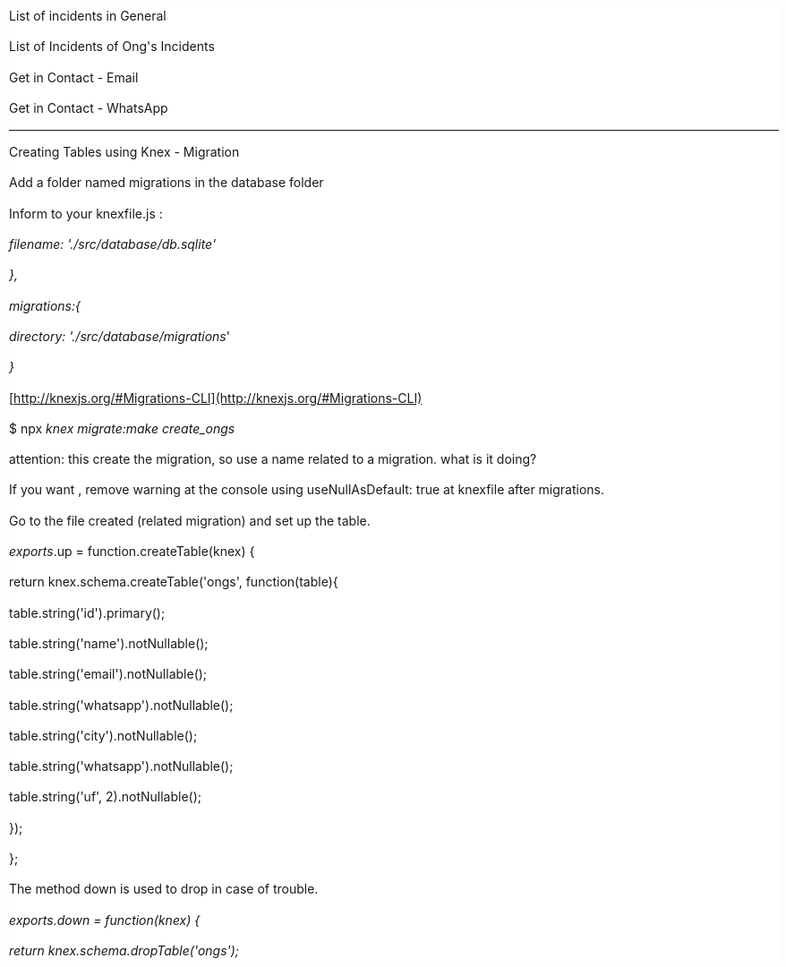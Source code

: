 List of incidents in General

List of Incidents of Ong's Incidents

Get in Contact - Email

Get in Contact - WhatsApp

---

Creating Tables using Knex - Migration

Add a folder named migrations in the database folder

Inform to your knexfile.js :

_filename: './src/database/db.sqlite'_

_},_

_migrations:{_

_directory: './src/database/migrations_'

_}_

[http://knexjs.org/#Migrations-CLI](http://knexjs.org/#Migrations-CLI)

\$ npx _knex migrate:make create_ongs_

attention: this create the migration, so use a name related to a migration. what is it doing?

If you want , remove warning at the console using useNullAsDefault: true at knexfile after migrations.

Go to the file created (related migration) and set up the table.

_exports_.up = function.createTable(knex) {

return knex.schema.createTable('ongs', function(table){

table.string('id').primary();

table.string('name').notNullable();

table.string('email').notNullable();

table.string('whatsapp').notNullable();

table.string('city').notNullable();

table.string('whatsapp').notNullable();

table.string('uf', 2).notNullable();

});

};

The method down is used to drop in case of trouble.

_exports.down = function(knex) {_

_return knex.schema.dropTable('ongs');_
